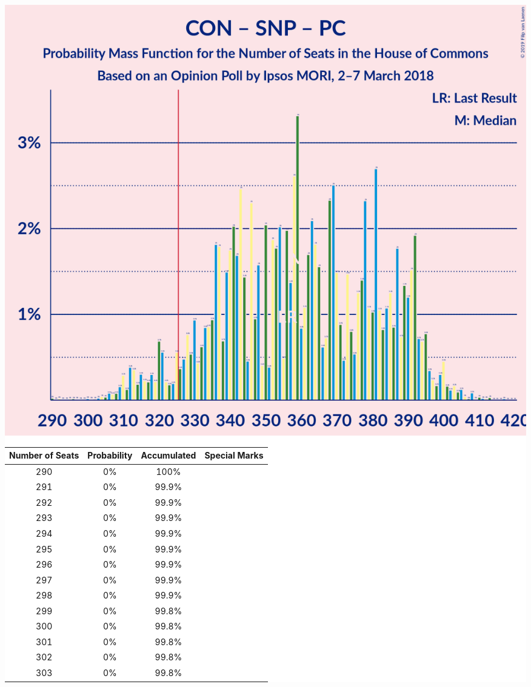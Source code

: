 ![Graph with seats probability mass function not yet produced](2018-03-07-IpsosMORI-coalitions-seats-pmf-con–snp–pc.png "Seats Probability Mass Function")

| Number of Seats | Probability | Accumulated | Special Marks |
|:---------------:|:-----------:|:-----------:|:-------------:|
| 290 | 0% | 100% |  |
| 291 | 0% | 99.9% |  |
| 292 | 0% | 99.9% |  |
| 293 | 0% | 99.9% |  |
| 294 | 0% | 99.9% |  |
| 295 | 0% | 99.9% |  |
| 296 | 0% | 99.9% |  |
| 297 | 0% | 99.9% |  |
| 298 | 0% | 99.9% |  |
| 299 | 0% | 99.8% |  |
| 300 | 0% | 99.8% |  |
| 301 | 0% | 99.8% |  |
| 302 | 0% | 99.8% |  |
| 303 | 0% | 99.8% |  |